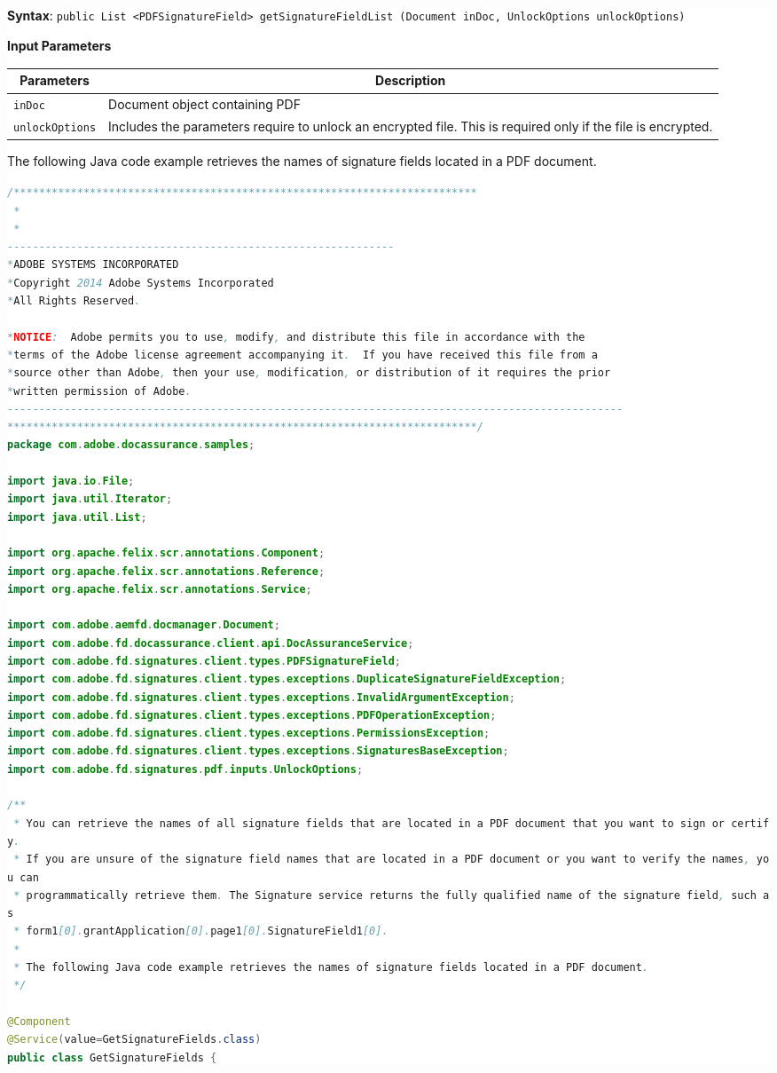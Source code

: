**Syntax**: `public List <PDFSignatureField> getSignatureFieldList (Document inDoc, UnlockOptions unlockOptions)`

**Input Parameters**

| Parameters |Description |
|---|---|
| `inDoc` |Document object containing PDF |
| `unlockOptions` |Includes the parameters require to unlock an encrypted file. This is required only if the file is encrypted. |

The following Java code example retrieves the names of signature fields located in a PDF document.

```java
/*************************************************************************
 *
 *
-------------------------------------------------------------
*ADOBE SYSTEMS INCORPORATED
*Copyright 2014 Adobe Systems Incorporated
*All Rights Reserved.

*NOTICE:  Adobe permits you to use, modify, and distribute this file in accordance with the 
*terms of the Adobe license agreement accompanying it.  If you have received this file from a 
*source other than Adobe, then your use, modification, or distribution of it requires the prior 
*written permission of Adobe.
-------------------------------------------------------------------------------------------------
**************************************************************************/
package com.adobe.docassurance.samples;

import java.io.File;
import java.util.Iterator;
import java.util.List;

import org.apache.felix.scr.annotations.Component;
import org.apache.felix.scr.annotations.Reference;
import org.apache.felix.scr.annotations.Service;

import com.adobe.aemfd.docmanager.Document;
import com.adobe.fd.docassurance.client.api.DocAssuranceService;
import com.adobe.fd.signatures.client.types.PDFSignatureField;
import com.adobe.fd.signatures.client.types.exceptions.DuplicateSignatureFieldException;
import com.adobe.fd.signatures.client.types.exceptions.InvalidArgumentException;
import com.adobe.fd.signatures.client.types.exceptions.PDFOperationException;
import com.adobe.fd.signatures.client.types.exceptions.PermissionsException;
import com.adobe.fd.signatures.client.types.exceptions.SignaturesBaseException;
import com.adobe.fd.signatures.pdf.inputs.UnlockOptions;

/**
 * You can retrieve the names of all signature fields that are located in a PDF document that you want to sign or certify. 
 * If you are unsure of the signature field names that are located in a PDF document or you want to verify the names, you can
 * programmatically retrieve them. The Signature service returns the fully qualified name of the signature field, such as 
 * form1[0].grantApplication[0].page1[0].SignatureField1[0].
 * 
 * The following Java code example retrieves the names of signature fields located in a PDF document.
 */

@Component
@Service(value=GetSignatureFields.class)
public class GetSignatureFields {

```